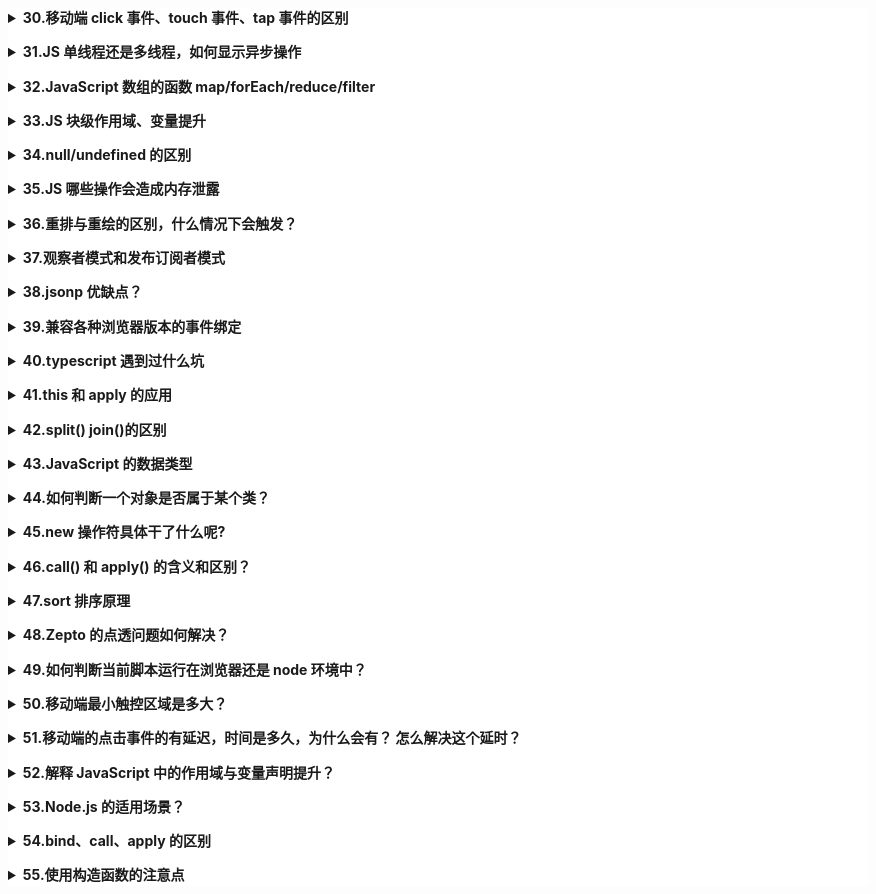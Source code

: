 <b><details><summary>30.移动端 click 事件、touch 事件、tap 事件的区别</summary></details>

<b><details><summary>31.JS 单线程还是多线程，如何显示异步操作</summary></details>

<b><details><summary>32.JavaScript 数组的函数 map/forEach/reduce/filter</summary></details>

<b><details><summary>33.JS 块级作用域、变量提升</summary></details>

<b><details><summary>34.null/undefined 的区别</summary></details>

<b><details><summary>35.JS 哪些操作会造成内存泄露</summary></details>

<b><details><summary>36.重排与重绘的区别，什么情况下会触发？</summary></details>

<b><details><summary>37.观察者模式和发布订阅者模式</summary></details>

<b><details><summary>38.jsonp 优缺点？ </summary></details>

<b><details><summary>39.兼容各种浏览器版本的事件绑定</summary></details>

<b><details><summary>40.typescript 遇到过什么坑</summary></details>

<b><details><summary>41.this 和 apply 的应用</summary></details>

<b><details><summary>42.split() join()的区别</summary></details>

<b><details><summary>43.JavaScript 的数据类型</summary></details>

<b><details><summary>44.如何判断一个对象是否属于某个类？</summary></details>

<b><details><summary>45.new 操作符具体干了什么呢?</summary></details>

<b><details><summary>46.call() 和 apply() 的含义和区别？</summary></details>

<b><details><summary>47.sort 排序原理</summary></details>

<b><details><summary>48.Zepto 的点透问题如何解决？</summary></details>

<b><details><summary>49.如何判断当前脚本运行在浏览器还是 node 环境中？</summary></details>

<b><details><summary>50.移动端最小触控区域是多大？</summary></details>

<b><details><summary>51.移动端的点击事件的有延迟，时间是多久，为什么会有？ 怎么解决这个延时？</summary></details>

<b><details><summary>52.解释 JavaScript 中的作用域与变量声明提升？</summary></details>

<b><details><summary>53.Node.js 的适用场景？</summary></details>

<b><details><summary>54.bind、call、apply 的区别</summary></details>

<b><details><summary>55.使用构造函数的注意点</summary></b>

参考答案：

